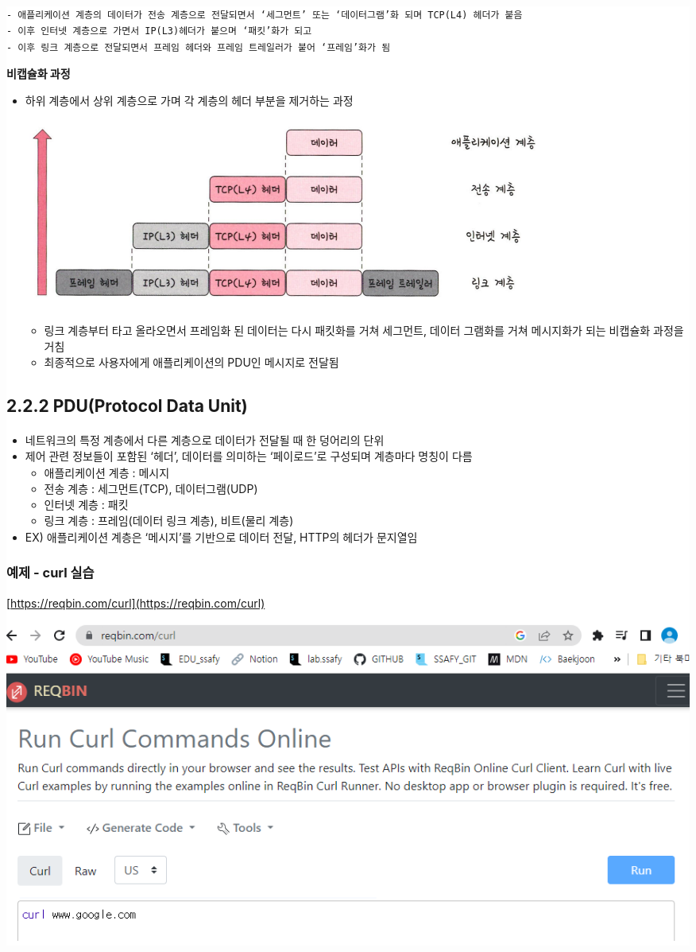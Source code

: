     - 애플리케이션 계층의 데이터가 전송 계층으로 전달되면서 ‘세그먼트’ 또는 ‘데이터그램’화 되며 TCP(L4) 헤더가 붙음
    - 이후 인터넷 계층으로 가면서 IP(L3)헤더가 붙으며 ‘패킷’화가 되고
    - 이후 링크 계층으로 전달되면서 프레임 헤더와 프레임 트레일러가 붙어 ‘프레임’화가 됨

**비캡슐화 과정**

- 하위 계층에서 상위 계층으로 가며 각 계층의 헤더 부분을 제거하는 과정
    
    ![Untitled](src_H/Untitled%2030.png)
    
    - 링크 계층부터 타고 올라오면서 프레임화 된  데이터는 다시 패킷화를 거쳐 세그먼트, 데이터 그램화를 거쳐 메시지화가 되는 비캡슐화 과정을 거침
    - 최종적으로 사용자에게 애플리케이션의 PDU인 메시지로 전달됨

## 2.2.2 PDU(Protocol Data Unit)

- 네트워크의 특정 계층에서 다른 계층으로 데이터가 전달될 때 한 덩어리의 단위
- 제어 관련 정보들이 포함된 ‘헤더’, 데이터를 의미하는 ‘페이로드’로 구성되며 계층마다 명칭이 다름
    - 애플리케이션 계층 : 메시지
    - 전송 계층 : 세그먼트(TCP), 데이터그램(UDP)
    - 인터넷 계층 : 패킷
    - 링크 계층 : 프레임(데이터 링크 계층), 비트(물리 계층)
- EX) 애플리케이션 계층은 ‘메시지’를 기반으로 데이터 전달, HTTP의 헤더가 문지열임

### 예제 - curl 실습

[https://reqbin.com/curl](https://reqbin.com/curl)

![Untitled](src_H/Untitled%2031.png)
